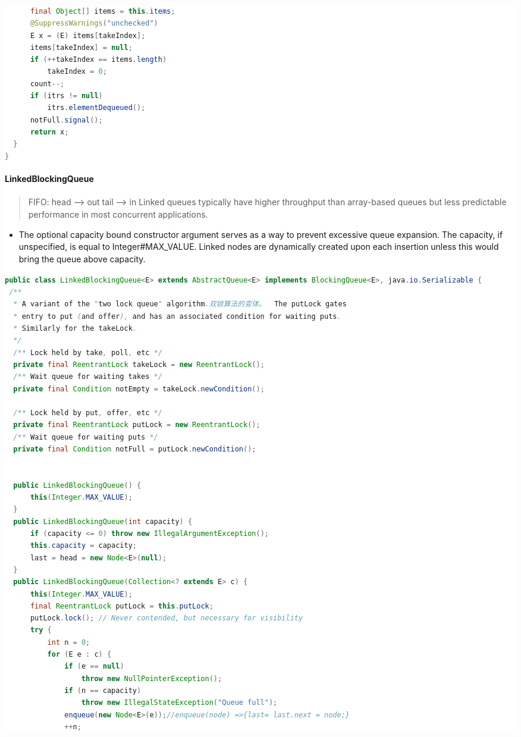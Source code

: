 ```java
      final Object[] items = this.items;
      @SuppressWarnings("unchecked")
      E x = (E) items[takeIndex];
      items[takeIndex] = null;
      if (++takeIndex == items.length)
          takeIndex = 0;
      count--;
      if (itrs != null)
          itrs.elementDequeued();
      notFull.signal();
      return x;
  }
}
```

#### LinkedBlockingQueue
>FIFO: head --&gt; out  tail --&gt; in
>Linked queues typically have higher throughput than array-based queues but less predictable performance in most concurrent applications.

- The optional capacity bound constructor argument serves as a way to prevent excessive queue expansion. The capacity, if unspecified, is equal to Integer#MAX_VALUE.  Linked nodes are dynamically created upon each insertion unless this would bring the queue above capacity.


```java
public class LinkedBlockingQueue<E> extends AbstractQueue<E> implements BlockingQueue<E>, java.io.Serializable {
 /**
  * A variant of the "two lock queue" algorithm.双锁算法的变体。  The putLock gates
  * entry to put (and offer), and has an associated condition for waiting puts.
  * Similarly for the takeLock.
  */
  /** Lock held by take, poll, etc */
  private final ReentrantLock takeLock = new ReentrantLock();
  /** Wait queue for waiting takes */
  private final Condition notEmpty = takeLock.newCondition();

  /** Lock held by put, offer, etc */
  private final ReentrantLock putLock = new ReentrantLock();
  /** Wait queue for waiting puts */
  private final Condition notFull = putLock.newCondition();


  public LinkedBlockingQueue() {
      this(Integer.MAX_VALUE);
  }
  public LinkedBlockingQueue(int capacity) {
      if (capacity <= 0) throw new IllegalArgumentException();
      this.capacity = capacity;
      last = head = new Node<E>(null);
  }
  public LinkedBlockingQueue(Collection<? extends E> c) {
      this(Integer.MAX_VALUE);
      final ReentrantLock putLock = this.putLock;
      putLock.lock(); // Never contended, but necessary for visibility
      try {
          int n = 0;
          for (E e : c) {
              if (e == null)
                  throw new NullPointerException();
              if (n == capacity)
                  throw new IllegalStateException("Queue full");
              enqueue(new Node<E>(e));//enqueue(node) =>{last= last.next = node;}
              ++n;
```